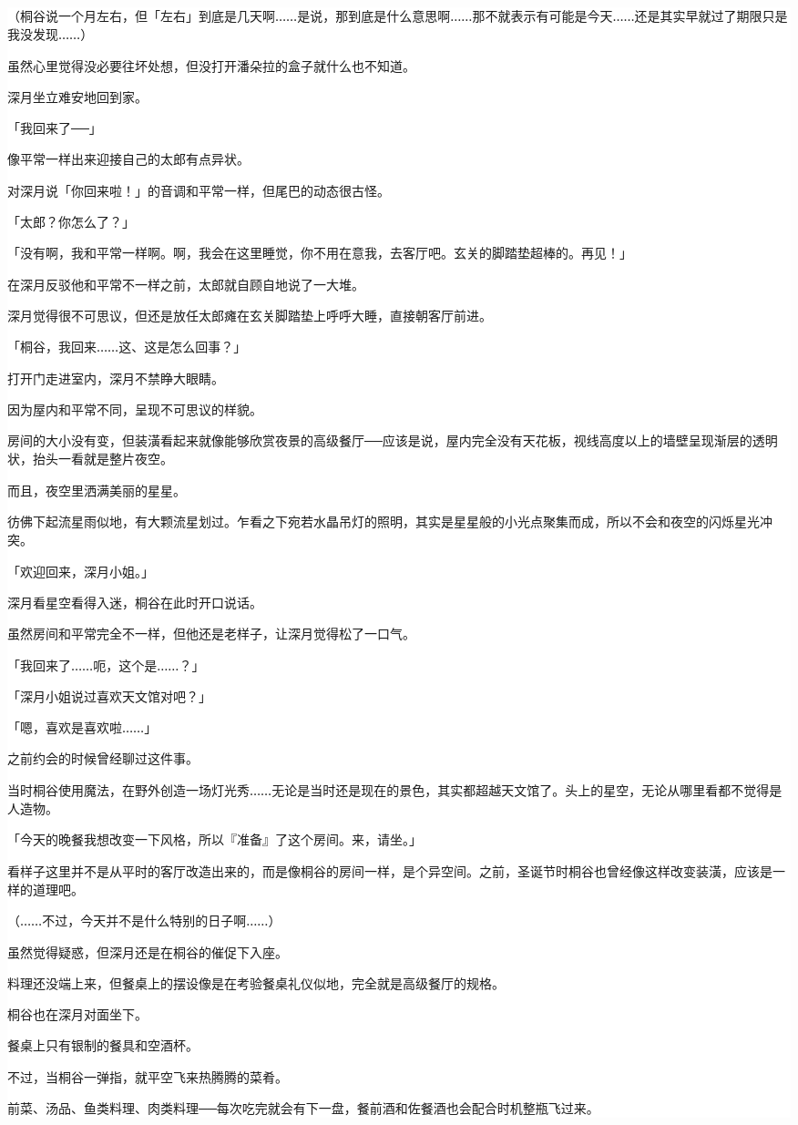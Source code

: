 （桐谷说一个月左右，但「左右」到底是几天啊……是说，那到底是什么意思啊……那不就表示有可能是今天……还是其实早就过了期限只是我没发现……）

虽然心里觉得没必要往坏处想，但没打开潘朵拉的盒子就什么也不知道。

深月坐立难安地回到家。

「我回来了──」

像平常一样出来迎接自己的太郎有点异状。

对深月说「你回来啦！」的音调和平常一样，但尾巴的动态很古怪。

「太郎？你怎么了？」

「没有啊，我和平常一样啊。啊，我会在这里睡觉，你不用在意我，去客厅吧。玄关的脚踏垫超棒的。再见！」

在深月反驳他和平常不一样之前，太郎就自顾自地说了一大堆。

深月觉得很不可思议，但还是放任太郎瘫在玄关脚踏垫上呼呼大睡，直接朝客厅前进。

「桐谷，我回来……这、这是怎么回事？」

打开门走进室内，深月不禁睁大眼睛。

因为屋内和平常不同，呈现不可思议的样貌。

房间的大小没有变，但装潢看起来就像能够欣赏夜景的高级餐厅──应该是说，屋内完全没有天花板，视线高度以上的墙壁呈现渐层的透明状，抬头一看就是整片夜空。

而且，夜空里洒满美丽的星星。

彷佛下起流星雨似地，有大颗流星划过。乍看之下宛若水晶吊灯的照明，其实是星星般的小光点聚集而成，所以不会和夜空的闪烁星光冲突。

「欢迎回来，深月小姐。」

深月看星空看得入迷，桐谷在此时开口说话。

虽然房间和平常完全不一样，但他还是老样子，让深月觉得松了一口气。

「我回来了……呃，这个是……？」

「深月小姐说过喜欢天文馆对吧？」

「嗯，喜欢是喜欢啦……」

之前约会的时候曾经聊过这件事。

当时桐谷使用魔法，在野外创造一场灯光秀……无论是当时还是现在的景色，其实都超越天文馆了。头上的星空，无论从哪里看都不觉得是人造物。

「今天的晚餐我想改变一下风格，所以『准备』了这个房间。来，请坐。」

看样子这里并不是从平时的客厅改造出来的，而是像桐谷的房间一样，是个异空间。之前，圣诞节时桐谷也曾经像这样改变装潢，应该是一样的道理吧。

（……不过，今天并不是什么特别的日子啊……）

虽然觉得疑惑，但深月还是在桐谷的催促下入座。

料理还没端上来，但餐桌上的摆设像是在考验餐桌礼仪似地，完全就是高级餐厅的规格。

桐谷也在深月对面坐下。

餐桌上只有银制的餐具和空酒杯。

不过，当桐谷一弹指，就平空飞来热腾腾的菜肴。

前菜、汤品、鱼类料理、肉类料理──每次吃完就会有下一盘，餐前酒和佐餐酒也会配合时机整瓶飞过来。
